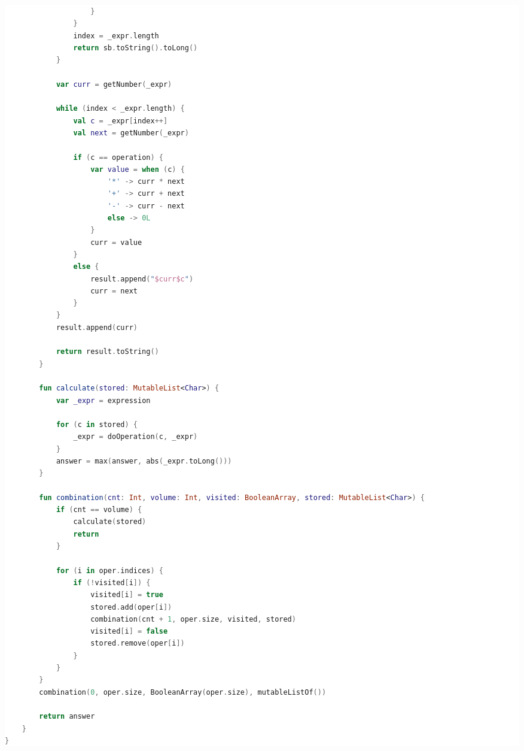 ```kotlin
                    }
                }
                index = _expr.length
                return sb.toString().toLong()
            }

            var curr = getNumber(_expr)

            while (index < _expr.length) {
                val c = _expr[index++]
                val next = getNumber(_expr)

                if (c == operation) {
                    var value = when (c) {
                        '*' -> curr * next
                        '+' -> curr + next
                        '-' -> curr - next
                        else -> 0L
                    }
                    curr = value
                }
                else {
                    result.append("$curr$c")
                    curr = next
                }
            }
            result.append(curr)

            return result.toString()
        }

        fun calculate(stored: MutableList<Char>) {
            var _expr = expression

            for (c in stored) {
                _expr = doOperation(c, _expr)
            }
            answer = max(answer, abs(_expr.toLong()))
        }

        fun combination(cnt: Int, volume: Int, visited: BooleanArray, stored: MutableList<Char>) {
            if (cnt == volume) {
                calculate(stored)
                return
            }

            for (i in oper.indices) {
                if (!visited[i]) {
                    visited[i] = true
                    stored.add(oper[i])
                    combination(cnt + 1, oper.size, visited, stored)
                    visited[i] = false
                    stored.remove(oper[i])
                }
            }
        }
        combination(0, oper.size, BooleanArray(oper.size), mutableListOf())

        return answer
    }
}
```
